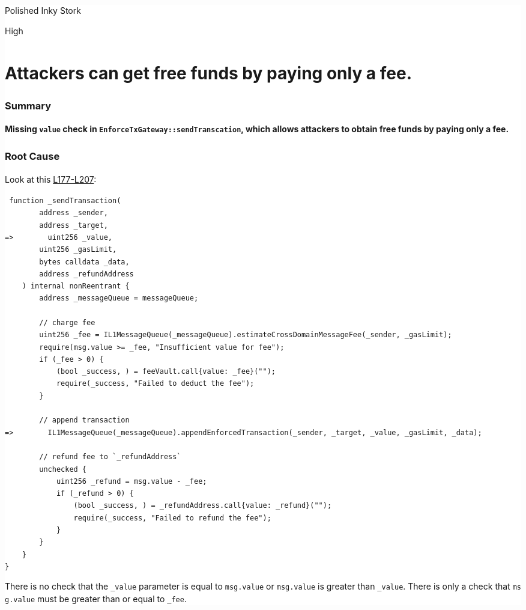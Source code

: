 Polished Inky Stork

High

# Attackers can get free funds by paying only a fee.

### Summary

**Missing `value` check in `EnforceTxGateway::sendTranscation`, which allows attackers to obtain free funds by paying only a fee.**

### Root Cause

Look at this [L177-L207](https://github.com/sherlock-audit/2024-08-morphl2/blob/98e0ec4c5bbd0b28f3d3a9e9159d1184bc45b38d/morph/contracts/contracts/l1/gateways/EnforcedTxGateway.sol#L177-L207):
```solidity
 function _sendTransaction(
        address _sender,
        address _target,
=>        uint256 _value,
        uint256 _gasLimit,
        bytes calldata _data,
        address _refundAddress
    ) internal nonReentrant {
        address _messageQueue = messageQueue;

        // charge fee
        uint256 _fee = IL1MessageQueue(_messageQueue).estimateCrossDomainMessageFee(_sender, _gasLimit);
        require(msg.value >= _fee, "Insufficient value for fee");
        if (_fee > 0) {
            (bool _success, ) = feeVault.call{value: _fee}("");
            require(_success, "Failed to deduct the fee");
        }

        // append transaction
=>        IL1MessageQueue(_messageQueue).appendEnforcedTransaction(_sender, _target, _value, _gasLimit, _data);

        // refund fee to `_refundAddress`
        unchecked {
            uint256 _refund = msg.value - _fee;
            if (_refund > 0) {
                (bool _success, ) = _refundAddress.call{value: _refund}("");
                require(_success, "Failed to refund the fee");
            }
        }
    }
}

```
There is no check that the `_value` parameter is equal to `msg.value` or `msg.value` is greater than `_value`.
There is only a check that `msg.value` must be greater than or equal to `_fee`.
